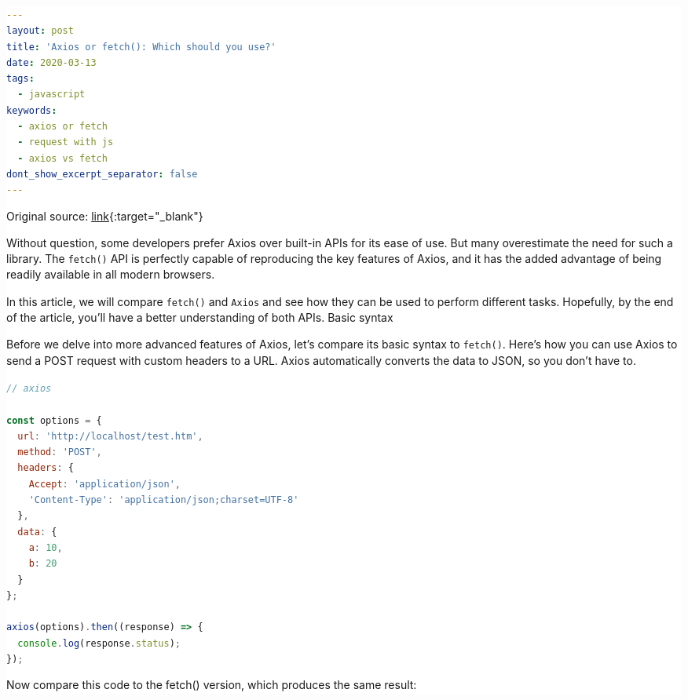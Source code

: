 ```yaml
---
layout: post
title: 'Axios or fetch(): Which should you use?'
date: 2020-03-13
tags:
  - javascript
keywords:
  - axios or fetch
  - request with js
  - axios vs fetch
dont_show_excerpt_separator: false
---
```


Original source: [link](https://blog.logrocket.com/axios-or-fetch-api/){:target="\_blank"}



Without question, some developers prefer Axios over built-in APIs for its ease of use. But many overestimate the need for such a library. The `fetch()` API is perfectly capable of reproducing the key features of Axios, and it has the added advantage of being readily available in all modern browsers.

In this article, we will compare `fetch()` and `Axios` and see how they can be used to perform different tasks. Hopefully, by the end of the article, you’ll have a better understanding of both APIs.
Basic syntax

Before we delve into more advanced features of Axios, let’s compare its basic syntax to `fetch()`. Here’s how you can use Axios to send a POST request with custom headers to a URL. Axios automatically converts the data to JSON, so you don’t have to.

```javascript
// axios

const options = {
  url: 'http://localhost/test.htm',
  method: 'POST',
  headers: {
    Accept: 'application/json',
    'Content-Type': 'application/json;charset=UTF-8'
  },
  data: {
    a: 10,
    b: 20
  }
};

axios(options).then((response) => {
  console.log(response.status);
});
```

Now compare this code to the fetch() version, which produces the same result:

